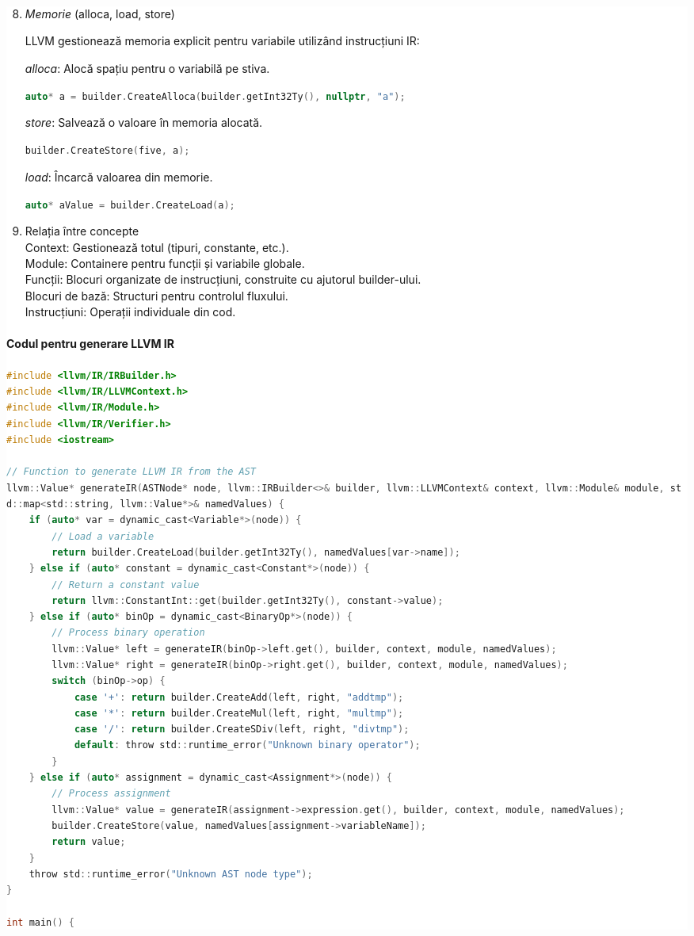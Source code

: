 8. _Memorie_ (alloca, load, store)

   LLVM gestionează memoria explicit pentru variabile utilizând instrucțiuni IR:

   _alloca_: Alocă spațiu pentru o variabilă pe stiva.

   ```c
   auto* a = builder.CreateAlloca(builder.getInt32Ty(), nullptr, "a");
   ```

   _store_: Salvează o valoare în memoria alocată.

   ```c
   builder.CreateStore(five, a);
   ```

   _load_: Încarcă valoarea din memorie.

   ```c
   auto* aValue = builder.CreateLoad(a);
   ```

9. Relația între concepte  
   Context: Gestionează totul (tipuri, constante, etc.).  
   Module: Containere pentru funcții și variabile globale.  
   Funcții: Blocuri organizate de instrucțiuni, construite cu ajutorul builder-ului.  
   Blocuri de bază: Structuri pentru controlul fluxului.  
   Instrucțiuni: Operații individuale din cod.


#### Codul pentru generare LLVM IR

```c
#include <llvm/IR/IRBuilder.h>
#include <llvm/IR/LLVMContext.h>
#include <llvm/IR/Module.h>
#include <llvm/IR/Verifier.h>
#include <iostream>

// Function to generate LLVM IR from the AST
llvm::Value* generateIR(ASTNode* node, llvm::IRBuilder<>& builder, llvm::LLVMContext& context, llvm::Module& module, std::map<std::string, llvm::Value*>& namedValues) {
    if (auto* var = dynamic_cast<Variable*>(node)) {
        // Load a variable
        return builder.CreateLoad(builder.getInt32Ty(), namedValues[var->name]);
    } else if (auto* constant = dynamic_cast<Constant*>(node)) {
        // Return a constant value
        return llvm::ConstantInt::get(builder.getInt32Ty(), constant->value);
    } else if (auto* binOp = dynamic_cast<BinaryOp*>(node)) {
        // Process binary operation
        llvm::Value* left = generateIR(binOp->left.get(), builder, context, module, namedValues);
        llvm::Value* right = generateIR(binOp->right.get(), builder, context, module, namedValues);
        switch (binOp->op) {
            case '+': return builder.CreateAdd(left, right, "addtmp");
            case '*': return builder.CreateMul(left, right, "multmp");
            case '/': return builder.CreateSDiv(left, right, "divtmp");
            default: throw std::runtime_error("Unknown binary operator");
        }
    } else if (auto* assignment = dynamic_cast<Assignment*>(node)) {
        // Process assignment
        llvm::Value* value = generateIR(assignment->expression.get(), builder, context, module, namedValues);
        builder.CreateStore(value, namedValues[assignment->variableName]);
        return value;
    }
    throw std::runtime_error("Unknown AST node type");
}

int main() {
```